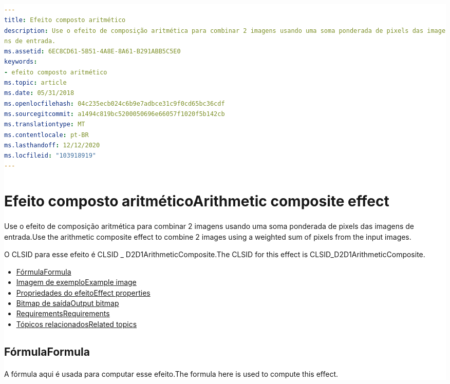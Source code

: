 ```yaml
---
title: Efeito composto aritmético
description: Use o efeito de composição aritmética para combinar 2 imagens usando uma soma ponderada de pixels das imagens de entrada.
ms.assetid: 6EC8CD61-5B51-4A8E-8A61-B291ABB5C5E0
keywords:
- efeito composto aritmético
ms.topic: article
ms.date: 05/31/2018
ms.openlocfilehash: 04c235ecb024c6b9e7adbce31c9f0cd65bc36cdf
ms.sourcegitcommit: a1494c819bc5200050696e66057f1020f5b142cb
ms.translationtype: MT
ms.contentlocale: pt-BR
ms.lasthandoff: 12/12/2020
ms.locfileid: "103918919"
---
```

# <a name="arithmetic-composite-effect"></a><span data-ttu-id="0cb44-104">Efeito composto aritmético</span><span class="sxs-lookup"><span data-stu-id="0cb44-104">Arithmetic composite effect</span></span>

<span data-ttu-id="0cb44-105">Use o efeito de composição aritmética para combinar 2 imagens usando uma soma ponderada de pixels das imagens de entrada.</span><span class="sxs-lookup"><span data-stu-id="0cb44-105">Use the arithmetic composite effect to combine 2 images using a weighted sum of pixels from the input images.</span></span>

<span data-ttu-id="0cb44-106">O CLSID para esse efeito é CLSID \_ D2D1ArithmeticComposite.</span><span class="sxs-lookup"><span data-stu-id="0cb44-106">The CLSID for this effect is CLSID\_D2D1ArithmeticComposite.</span></span>

-   [<span data-ttu-id="0cb44-107">Fórmula</span><span class="sxs-lookup"><span data-stu-id="0cb44-107">Formula</span></span>](#formula)
-   [<span data-ttu-id="0cb44-108">Imagem de exemplo</span><span class="sxs-lookup"><span data-stu-id="0cb44-108">Example image</span></span>](#example-image)
-   [<span data-ttu-id="0cb44-109">Propriedades do efeito</span><span class="sxs-lookup"><span data-stu-id="0cb44-109">Effect properties</span></span>](#effect-properties)
-   [<span data-ttu-id="0cb44-110">Bitmap de saída</span><span class="sxs-lookup"><span data-stu-id="0cb44-110">Output bitmap</span></span>](#output-bitmap)
-   [<span data-ttu-id="0cb44-111">Requirements</span><span class="sxs-lookup"><span data-stu-id="0cb44-111">Requirements</span></span>](#requirements)
-   [<span data-ttu-id="0cb44-112">Tópicos relacionados</span><span class="sxs-lookup"><span data-stu-id="0cb44-112">Related topics</span></span>](#related-topics)

## <a name="formula"></a><span data-ttu-id="0cb44-113">Fórmula</span><span class="sxs-lookup"><span data-stu-id="0cb44-113">Formula</span></span>

<span data-ttu-id="0cb44-114">A fórmula aqui é usada para computar esse efeito.</span><span class="sxs-lookup"><span data-stu-id="0cb44-114">The formula here is used to compute this effect.</span></span>
